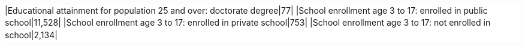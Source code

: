 |Educational attainment for population 25 and over: doctorate degree|77|
|School enrollment age 3 to 17: enrolled in public school|11,528|
|School enrollment age 3 to 17: enrolled in private school|753|
|School enrollment age 3 to 17: not enrolled in school|2,134|
